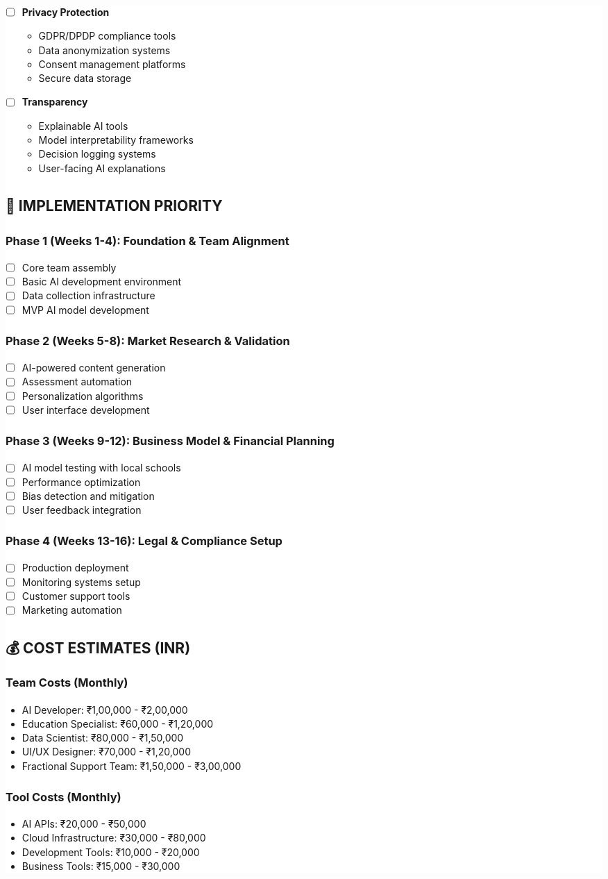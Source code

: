 - [ ] **Privacy Protection**
  - GDPR/DPDP compliance tools
  - Data anonymization systems
  - Consent management platforms
  - Secure data storage

- [ ] **Transparency**
  - Explainable AI tools
  - Model interpretability frameworks
  - Decision logging systems
  - User-facing AI explanations

## 🎯 **IMPLEMENTATION PRIORITY**

### Phase 1 (Weeks 1-4): Foundation & Team Alignment
- [ ] Core team assembly
- [ ] Basic AI development environment
- [ ] Data collection infrastructure
- [ ] MVP AI model development

### Phase 2 (Weeks 5-8): Market Research & Validation
- [ ] AI-powered content generation
- [ ] Assessment automation
- [ ] Personalization algorithms
- [ ] User interface development

### Phase 3 (Weeks 9-12): Business Model & Financial Planning
- [ ] AI model testing with local schools
- [ ] Performance optimization
- [ ] Bias detection and mitigation
- [ ] User feedback integration

### Phase 4 (Weeks 13-16): Legal & Compliance Setup
- [ ] Production deployment
- [ ] Monitoring systems setup
- [ ] Customer support tools
- [ ] Marketing automation

## 💰 **COST ESTIMATES (INR)**

### Team Costs (Monthly)
- AI Developer: ₹1,00,000 - ₹2,00,000
- Education Specialist: ₹60,000 - ₹1,20,000
- Data Scientist: ₹80,000 - ₹1,50,000
- UI/UX Designer: ₹70,000 - ₹1,20,000
- Fractional Support Team: ₹1,50,000 - ₹3,00,000

### Tool Costs (Monthly)
- AI APIs: ₹20,000 - ₹50,000
- Cloud Infrastructure: ₹30,000 - ₹80,000
- Development Tools: ₹10,000 - ₹20,000
- Business Tools: ₹15,000 - ₹30,000
